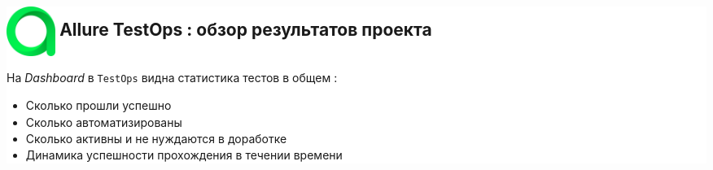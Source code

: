 ## <img width="7%" style="vertical-align:middle" title="Allure TestOps" src="mediaReadme/logo/AllureTestOps.svg"> Allure TestOps : обзор результатов проекта

На *Dashboard* в <code>TestOps</code> видна статистика тестов в общем : 
* Сколько прошли успешно
* Сколько автоматизированы
* Сколько активны и не нуждаются в доработке
* Динамика успешности прохождения в течении времени

<p align="center">